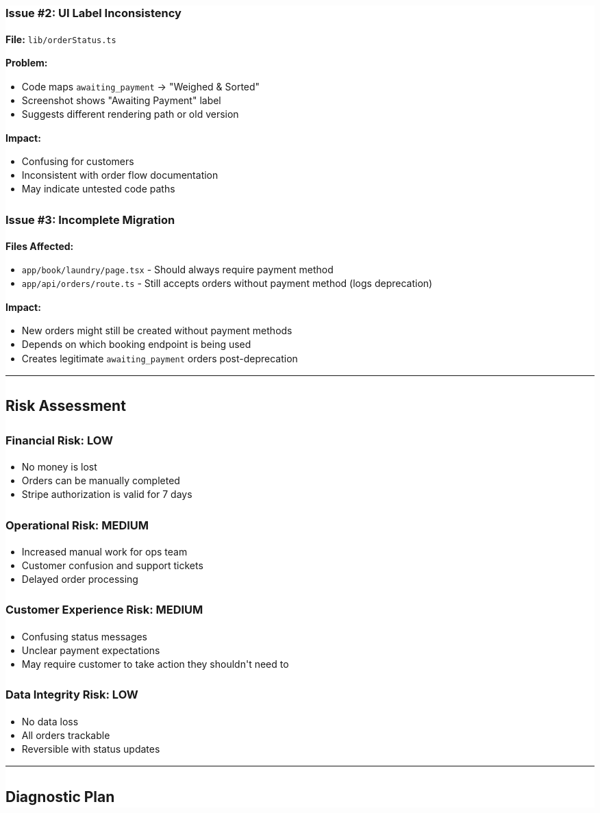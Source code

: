### Issue #2: UI Label Inconsistency

**File:** `lib/orderStatus.ts`

**Problem:**
- Code maps `awaiting_payment` → "Weighed & Sorted"
- Screenshot shows "Awaiting Payment" label
- Suggests different rendering path or old version

**Impact:**
- Confusing for customers
- Inconsistent with order flow documentation
- May indicate untested code paths

### Issue #3: Incomplete Migration

**Files Affected:**
- `app/book/laundry/page.tsx` - Should always require payment method
- `app/api/orders/route.ts` - Still accepts orders without payment method (logs deprecation)

**Impact:**
- New orders might still be created without payment methods
- Depends on which booking endpoint is being used
- Creates legitimate `awaiting_payment` orders post-deprecation

---

## Risk Assessment

### Financial Risk: LOW
- No money is lost
- Orders can be manually completed
- Stripe authorization is valid for 7 days

### Operational Risk: MEDIUM
- Increased manual work for ops team
- Customer confusion and support tickets
- Delayed order processing

### Customer Experience Risk: MEDIUM
- Confusing status messages
- Unclear payment expectations
- May require customer to take action they shouldn't need to

### Data Integrity Risk: LOW
- No data loss
- All orders trackable
- Reversible with status updates

---

## Diagnostic Plan
